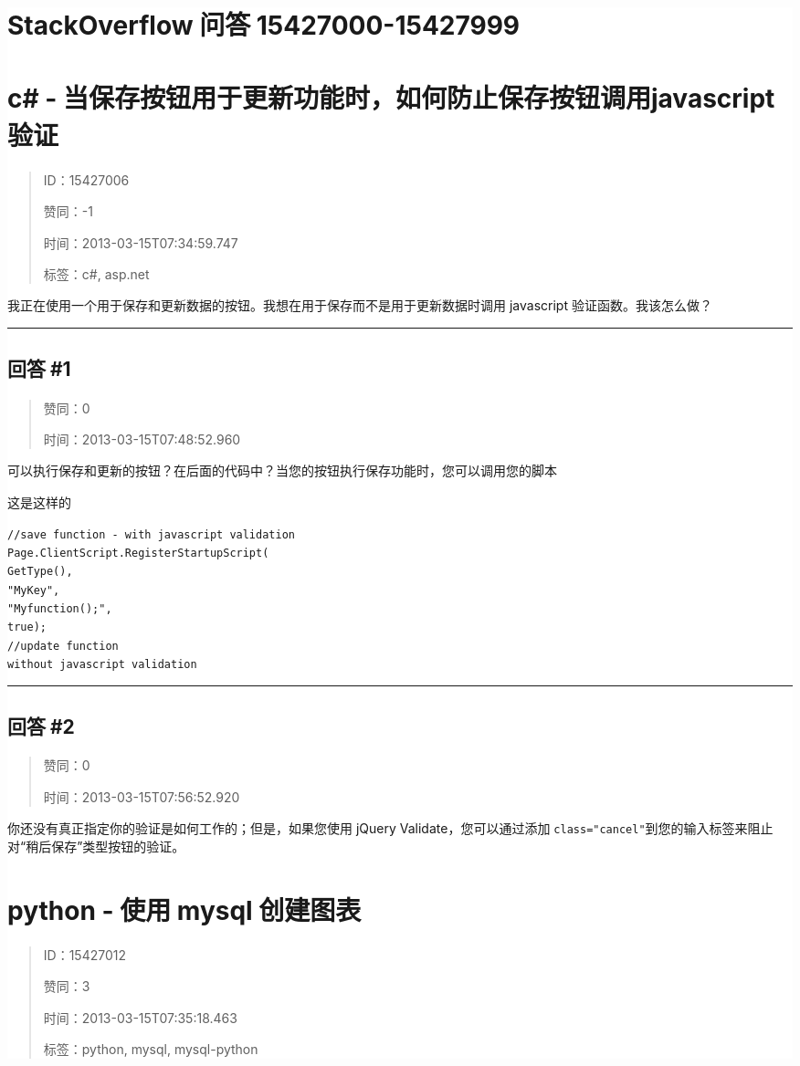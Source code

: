 # StackOverflow 问答 15427000-15427999

# c# - 当保存按钮用于更新功能时，如何防止保存按钮调用javascript验证

> ID：15427006
> 
> 赞同：-1
> 
> 时间：2013-03-15T07:34:59.747
> 
> 标签：c#, asp.net

我正在使用一个用于保存和更新数据的按钮。我想在用于保存而不是用于更新数据时调用 javascript 验证函数。我该怎么做？

* * *

## 回答 #1

> 赞同：0
> 
> 时间：2013-03-15T07:48:52.960

可以执行保存和更新的按钮？在后面的代码中？当您的按钮执行保存功能时，您可以调用您的脚本

这是这样的

```
//save function - with javascript validation
Page.ClientScript.RegisterStartupScript(
GetType(), 
"MyKey", 
"Myfunction();", 
true);
//update function
without javascript validation 
```

* * *

## 回答 #2

> 赞同：0
> 
> 时间：2013-03-15T07:56:52.920

你还没有真正指定你的验证是如何工作的；但是，如果您使用 jQuery Validate，您可以通过添加 `class="cancel"`到您的输入标签来阻止对“稍后保存”类型按钮的验证。

# python - 使用 mysql 创建图表

> ID：15427012
> 
> 赞同：3
> 
> 时间：2013-03-15T07:35:18.463
> 
> 标签：python, mysql, mysql-python
